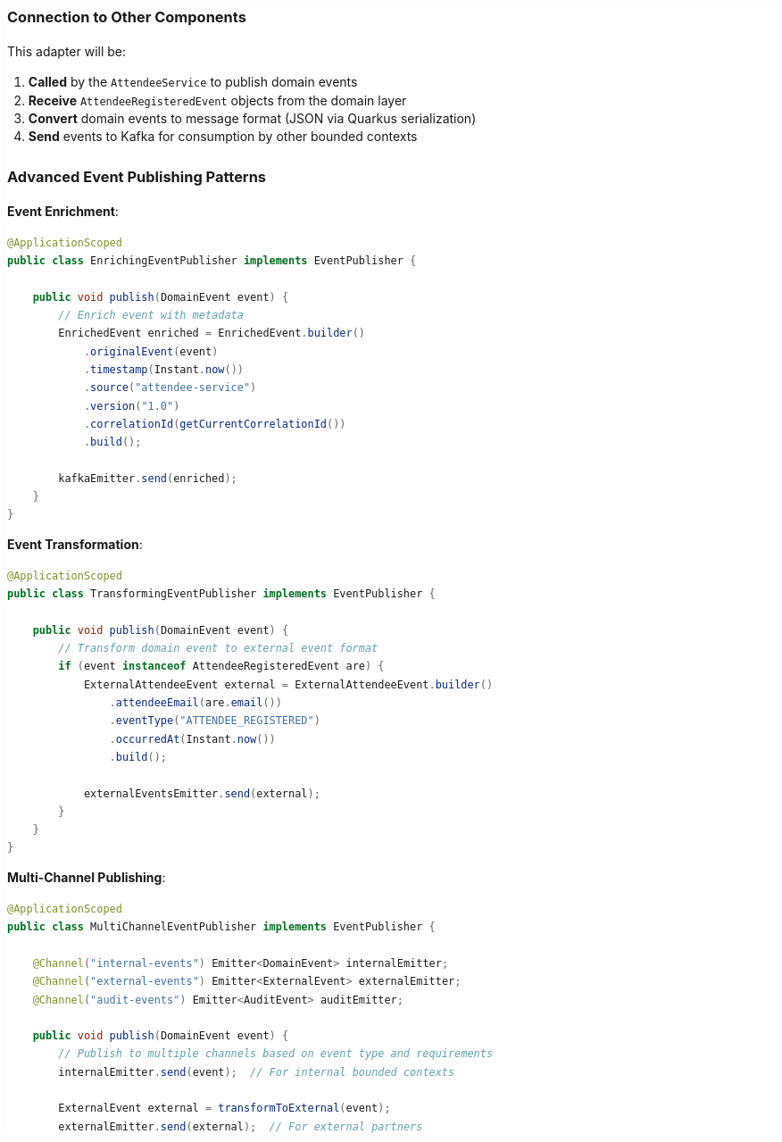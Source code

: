 ### Connection to Other Components

This adapter will be:
1. **Called** by the `AttendeeService` to publish domain events
2. **Receive** `AttendeeRegisteredEvent` objects from the domain layer
3. **Convert** domain events to message format (JSON via Quarkus serialization)
4. **Send** events to Kafka for consumption by other bounded contexts

### Advanced Event Publishing Patterns

**Event Enrichment**:
```java
@ApplicationScoped
public class EnrichingEventPublisher implements EventPublisher {
    
    public void publish(DomainEvent event) {
        // Enrich event with metadata
        EnrichedEvent enriched = EnrichedEvent.builder()
            .originalEvent(event)
            .timestamp(Instant.now())
            .source("attendee-service")
            .version("1.0")
            .correlationId(getCurrentCorrelationId())
            .build();
            
        kafkaEmitter.send(enriched);
    }
}
```

**Event Transformation**:
```java
@ApplicationScoped
public class TransformingEventPublisher implements EventPublisher {
    
    public void publish(DomainEvent event) {
        // Transform domain event to external event format
        if (event instanceof AttendeeRegisteredEvent are) {
            ExternalAttendeeEvent external = ExternalAttendeeEvent.builder()
                .attendeeEmail(are.email())
                .eventType("ATTENDEE_REGISTERED")
                .occurredAt(Instant.now())
                .build();
                
            externalEventsEmitter.send(external);
        }
    }
}
```

**Multi-Channel Publishing**:
```java
@ApplicationScoped
public class MultiChannelEventPublisher implements EventPublisher {
    
    @Channel("internal-events") Emitter<DomainEvent> internalEmitter;
    @Channel("external-events") Emitter<ExternalEvent> externalEmitter;
    @Channel("audit-events") Emitter<AuditEvent> auditEmitter;
    
    public void publish(DomainEvent event) {
        // Publish to multiple channels based on event type and requirements
        internalEmitter.send(event);  // For internal bounded contexts
        
        ExternalEvent external = transformToExternal(event);
        externalEmitter.send(external);  // For external partners
```